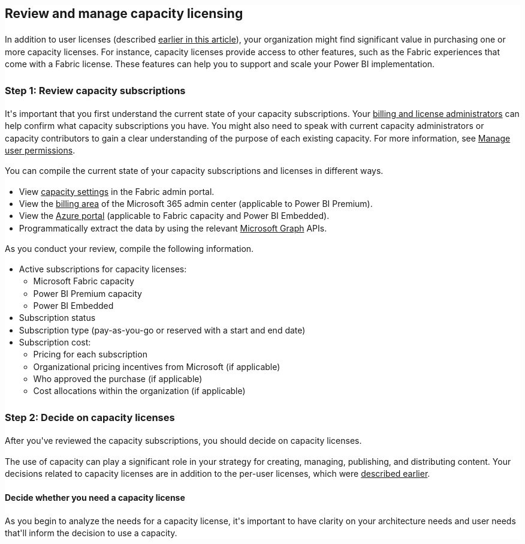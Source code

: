 ## Review and manage capacity licensing

In addition to user licenses (described [earlier in this article](#review-and-manage-per-user-licensing)), your organization might find significant value in purchasing one or more capacity licenses. For instance, capacity licenses provide access to other features, such as the Fabric experiences that come with a Fabric license. These features can help you to support and scale your Power BI implementation.

### Step 1: Review capacity subscriptions

It's important that you first understand the current state of your capacity subscriptions. Your [billing and license administrators](../enterprise/service-admin-licensing-organization.md#which-admins-can-purchase-licenses-and-subscriptions) can help confirm what capacity subscriptions you have. You might also need to speak with current capacity administrators or capacity contributors to gain a clear understanding of the purpose of each existing capacity. For more information, see [Manage user permissions](../enterprise/service-admin-premium-manage.md#manage-user-permissions).

You can compile the current state of your capacity subscriptions and licenses in different ways.

- View [capacity settings](/fabric/admin/service-admin-portal-capacity-settings) in the Fabric admin portal.
- View the [billing area](/microsoft-365/commerce) of the Microsoft 365 admin center (applicable to Power BI Premium).
- View the [Azure portal](/azure/azure-portal/azure-portal-overview) (applicable to Fabric capacity and Power BI Embedded).
- Programmatically extract the data by using the relevant [Microsoft Graph](/graph/overview) APIs.

As you conduct your review, compile the following information.

- Active subscriptions for capacity licenses:
  - Microsoft Fabric capacity
  - Power BI Premium capacity
  - Power BI Embedded
- Subscription status
- Subscription type (pay-as-you-go or reserved with a start and end date)
- Subscription cost:
  - Pricing for each subscription
  - Organizational pricing incentives from Microsoft (if applicable)
  - Who approved the purchase (if applicable)
  - Cost allocations within the organization (if applicable)

### Step 2: Decide on capacity licenses

After you've reviewed the capacity subscriptions, you should decide on capacity licenses.

The use of capacity can play a significant role in your strategy for creating, managing, publishing, and distributing content. Your decisions related to capacity licenses are in addition to the per-user licenses, which were [described earlier](#review-and-manage-per-user-licensing).

#### Decide whether you need a capacity license

As you begin to analyze the needs for a capacity license, it's important to have clarity on your architecture needs and user needs that'll inform the decision to use a capacity.
